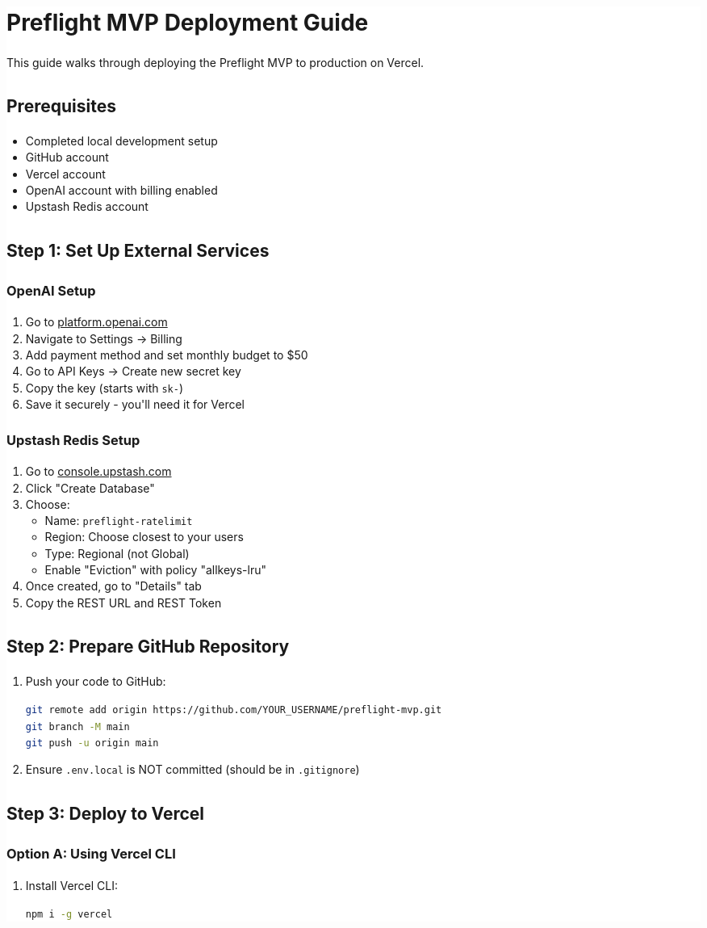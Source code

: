 # Preflight MVP Deployment Guide

This guide walks through deploying the Preflight MVP to production on Vercel.

## Prerequisites

- Completed local development setup
- GitHub account
- Vercel account
- OpenAI account with billing enabled
- Upstash Redis account

## Step 1: Set Up External Services

### OpenAI Setup
1. Go to [platform.openai.com](https://platform.openai.com)
2. Navigate to Settings → Billing
3. Add payment method and set monthly budget to $50
4. Go to API Keys → Create new secret key
5. Copy the key (starts with `sk-`)
6. Save it securely - you'll need it for Vercel

### Upstash Redis Setup
1. Go to [console.upstash.com](https://console.upstash.com)
2. Click "Create Database"
3. Choose:
   - Name: `preflight-ratelimit`
   - Region: Choose closest to your users
   - Type: Regional (not Global)
   - Enable "Eviction" with policy "allkeys-lru"
4. Once created, go to "Details" tab
5. Copy the REST URL and REST Token

## Step 2: Prepare GitHub Repository

1. Push your code to GitHub:
   ```bash
   git remote add origin https://github.com/YOUR_USERNAME/preflight-mvp.git
   git branch -M main
   git push -u origin main
   ```

2. Ensure `.env.local` is NOT committed (should be in `.gitignore`)

## Step 3: Deploy to Vercel

### Option A: Using Vercel CLI
1. Install Vercel CLI:
   ```bash
   npm i -g vercel
   ```
